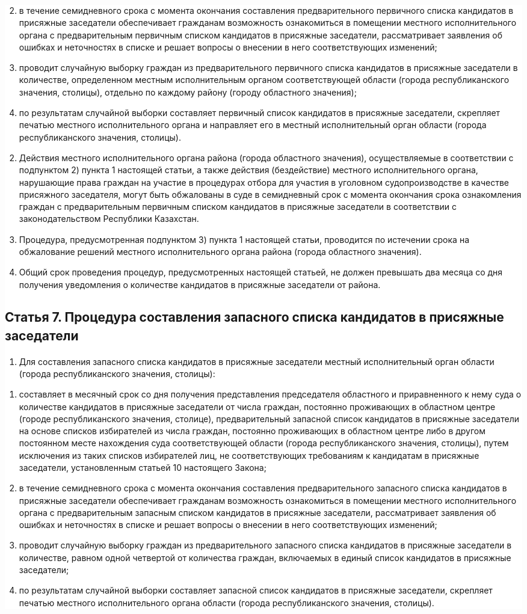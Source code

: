 2) в течение семидневного срока с момента окончания составления предварительного первичного списка кандидатов в присяжные заседатели обеспечивает гражданам возможность ознакомиться в помещении местного исполнительного органа с предварительным первичным списком кандидатов в присяжные заседатели, рассматривает заявления об ошибках и неточностях в списке и решает вопросы о внесении в него соответствующих изменений;

3) проводит случайную выборку граждан из предварительного первичного списка кандидатов в присяжные заседатели в количестве, определенном местным исполнительным органом соответствующей области (города республиканского значения, столицы), отдельно по каждому району (городу областного значения);

4) по результатам случайной выборки составляет первичный список кандидатов в присяжные заседатели, скрепляет печатью местного исполнительного органа и направляет его в местный исполнительный орган области (города республиканского значения, столицы).

2. Действия местного исполнительного органа района (города областного значения), осуществляемые в соответствии с подпунктом 2) пункта 1 настоящей статьи, а также действия (бездействие) местного исполнительного органа, нарушающие права граждан на участие в процедурах отбора для участия в уголовном судопроизводстве в качестве присяжного заседателя, могут быть обжалованы в суде в семидневный срок с момента окончания срока ознакомления граждан с предварительным первичным списком кандидатов в присяжные заседатели в соответствии с законодательством Республики Казахстан.

3. Процедура, предусмотренная подпунктом 3) пункта 1 настоящей статьи, проводится по истечении срока на обжалование решений местного исполнительного органа района (города областного значения).

4. Общий срок проведения процедур, предусмотренных настоящей статьей, не должен превышать два месяца со дня получения уведомления о количестве кандидатов в присяжные заседатели от района.

## Статья 7. Процедура составления запасного списка кандидатов в присяжные заседатели

1. Для составления запасного списка кандидатов в присяжные заседатели местный исполнительный орган области (города республиканского значения, столицы):

1) составляет в месячный срок со дня получения представления председателя областного и приравненного к нему суда о количестве кандидатов в присяжные заседатели от числа граждан, постоянно проживающих в областном центре (городе республиканского значения, столице), предварительный запасной список кандидатов в присяжные заседатели на основе списков избирателей из числа граждан, постоянно проживающих в областном центре либо в другом постоянном месте нахождения суда соответствующей области (города республиканского значения, столицы), путем исключения из таких списков избирателей лиц, не соответствующих требованиям к кандидатам в присяжные заседатели, установленным статьей 10 настоящего Закона;

2) в течение семидневного срока с момента окончания составления предварительного запасного списка кандидатов в присяжные заседатели обеспечивает гражданам возможность ознакомиться в помещении местного исполнительного органа с предварительным запасным списком кандидатов в присяжные заседатели, рассматривает заявления об ошибках и неточностях в списке и решает вопросы о внесении в него соответствующих изменений;

3) проводит случайную выборку граждан из предварительного запасного списка кандидатов в присяжные заседатели в количестве, равном одной четвертой от количества граждан, включаемых в единый список кандидатов в присяжные заседатели;

4) по результатам случайной выборки составляет запасной список кандидатов в присяжные заседатели, скрепляет печатью местного исполнительного органа области (города республиканского значения, столицы).
